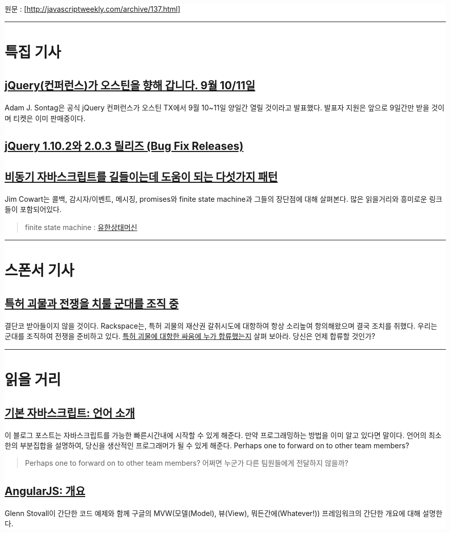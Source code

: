 원문 : [http://javascriptweekly.com/archive/137.html]


- - -
# 특집 기사

## [jQuery(컨퍼런스)가 오스틴을 향해 갑니다. 9월 10/11일](http://blog.jquery.com/2013/07/03/jquery-heads-to-austin/)
Adam J. Sontag은 공식 jQuery 컨퍼런스가 오스틴 TX에서 9월 10~11일 양일간 열릴 것이라고 발표했다. 발표자 지원은 앞으로 9일간만 받을 것이며 티켓은 이미 판매중이다.

## [jQuery 1.10.2와 2.0.3 릴리즈 (Bug Fix Releases)](http://blog.jquery.com/2013/07/03/jquery-1-10-2-and-2-0-3-released/)

## [비동기 자바스크립트를 길들이는데 도움이 되는 다섯가지 패턴](http://tech.pro/blog/1402/five-patterns-to-help-you-tame-asynchronous-javascript)
Jim Cowart는 콜백, 감시자/이벤트, 메시징, promises와 finite state machine과 그들의 장단점에 대해 살펴본다. 많은 읽을거리와 흥미로운 링크들이 포함되어있다.
> finite state machine : [유한상태머신](https://en.wikipedia.org/wiki/Finite-state_machine)


- - -
# 스폰서 기사

## [특허 괴물과 전쟁을 치룰 군대를 조직 중](http://www.rackspace.com/blog/an-army-is-forming-to-battle-patent-trolls/?cm_mmc=SMB12Display-_-JavaScript-_-AppDev-_-Army)
결단코 받아들이지 않을 것이다. Rackspace는, 특허 괴물의 재산권 갈취시도에 대항하여 항상 소리높여 항의해왔으며 결국 조치를 취했다. 우리는 군대를 조직하여 전쟁을 준비하고 있다. [특허 괴물에 대항한 싸움에 누가 합류했는지](http://www.rackspace.com/blog/an-army-is-forming-to-battle-patent-trolls/?cm_mmc=SMB12Display-_-JavaScript-_-AppDev-_-Army) 살펴 보아라. 당신은 언제 합류할 것인가?


- - -
# 읽을 거리

## [기본 자바스크립트: 언어 소개](http://www.2ality.com/2013/06/basic-javascript.html)
이 블로그 포스트는 자바스크립트를 가능한 빠른시간내에 시작할 수 있게 해준다. 만약 프로그래밍하는 방법을 이미 알고 있다면 말이다. 언어의 최소한의 부분집합을 설명하여, 당신을 생산적인 프로그래머가 될 수 있게 해준다. Perhaps one to forward on to other team members?
> Perhaps one to forward on to other team members? 어쩌면 누군가 다른 팀원들에게 전달하지 않을까?

## [AngularJS: 개요](http://glennstovall.com/blog/2013/06/27/angularjs-an-overview/)
Glenn Stovall이 간단한 코드 예제와 함께 구글의 MVW(모델(Model), 뷰(View), 뭐든간에(Whatever!)) 프레임워크의 간단한 개요에 대해 설명한다.
